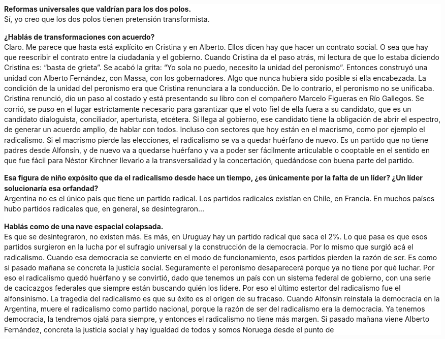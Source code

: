 
**Reformas
universales que valdrían para los dos polos.**   
Sí,
yo creo que los dos polos tienen pretensión transformista.

**¿Hablás
de transformaciones con acuerdo?**   
Claro.
Me parece que hasta está explícito en Cristina y en Alberto. Ellos
dicen hay que hacer un contrato social. O sea que hay que reescribir
el contrato entre la ciudadanía y el gobierno. Cuando Cristina da el
paso atrás, mi lectura de que lo estaba diciendo Cristina es: “basta
de grieta”. Se acabó la grita: “Yo sola no puedo, necesito la
unidad del peronismo”. Entonces construyó una unidad con Alberto
Fernández, con Massa, con los gobernadores. Algo que nunca hubiera
sido posible si ella encabezada. La condición de la unidad del
peronismo era que Cristina renunciara a la conducción. De lo
contrario, el peronismo no se unificaba. Cristina renunció, dio un
paso al costado y está presentando su libro con el compañero
Marcelo Figueras en Río Gallegos. Se corrió, se puso en el lugar
estrictamente necesario para garantizar que el voto fiel de ella
fuera a su candidato, que es un candidato dialoguista, conciliador,
aperturista, etcétera. Si llega al gobierno, ese candidato tiene la
obligación de abrir el espectro, de generar un acuerdo amplio, de
hablar con todos. Incluso con sectores que hoy están en el macrismo,
como por ejemplo el radicalismo. Si el macrismo pierde las
elecciones, el radicalismo se va a quedar huérfano de nuevo. Es un
partido que no tiene padres desde Alfonsín, y de nuevo va a quedarse
huérfano y va a poder ser fácilmente articulable o cooptable en el
sentido en que fue fácil para Néstor Kirchner llevarlo a la
transversalidad y la concertación, quedándose con buena parte del
partido.  


**Esa
figura de niño expósito que da el radicalismo desde hace un tiempo,
¿es únicamente por la falta de un líder? ¿Un líder solucionaría
esa orfandad?**   
Argentina
no es el único país que tiene un partido radical. Los partidos
radicales existían en Chile, en Francia. En muchos países hubo
partidos radicales que, en general, se desintegraron…

**Hablás
como de una nave espacial colapsada.**   
Es
que se desintegraron, no existen más. Es más, en Uruguay hay un
partido radical que saca el 2%. Lo que pasa es que esos partidos
surgieron en la lucha por el sufragio universal y la construcción de
la democracia. Por lo mismo que surgió acá el radicalismo. Cuando
esa democracia se convierte en el modo de funcionamiento, esos
partidos pierden la razón de ser. Es como si pasado mañana se
concreta la justicia social. Seguramente el peronismo desaparecerá
porque ya no tiene por qué luchar. Por eso el radicalismo quedó
huérfano y se convirtió, dado que tenemos un país con un sistema
federal de gobierno, con una serie de cacicazgos federales que
siempre están buscando quién los lidere. Por eso el último
estertor del radicalismo fue el alfonsinismo. La tragedia del
radicalismo es que su éxito es el origen de su fracaso. Cuando
Alfonsín reinstala la democracia en la Argentina, muere el
radicalismo como partido nacional, porque la razón de ser del
radicalismo era la democracia. Ya tenemos democracia, la tendremos
ojalá para siempre, y entonces el radicalismo no tiene más margen.
Si pasado mañana viene Alberto Fernández, concreta la justicia
social y hay igualdad de todos y somos Noruega desde el punto de